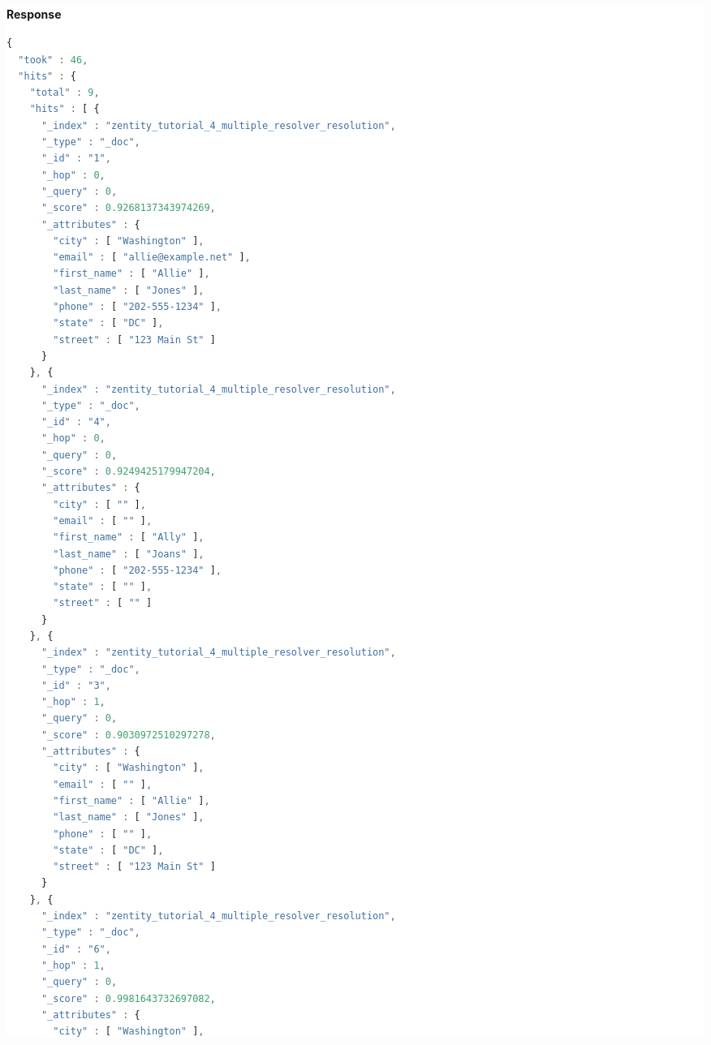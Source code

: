 **Response**

```javascript
{
  "took" : 46,
  "hits" : {
    "total" : 9,
    "hits" : [ {
      "_index" : "zentity_tutorial_4_multiple_resolver_resolution",
      "_type" : "_doc",
      "_id" : "1",
      "_hop" : 0,
      "_query" : 0,
      "_score" : 0.9268137343974269,
      "_attributes" : {
        "city" : [ "Washington" ],
        "email" : [ "allie@example.net" ],
        "first_name" : [ "Allie" ],
        "last_name" : [ "Jones" ],
        "phone" : [ "202-555-1234" ],
        "state" : [ "DC" ],
        "street" : [ "123 Main St" ]
      }
    }, {
      "_index" : "zentity_tutorial_4_multiple_resolver_resolution",
      "_type" : "_doc",
      "_id" : "4",
      "_hop" : 0,
      "_query" : 0,
      "_score" : 0.9249425179947204,
      "_attributes" : {
        "city" : [ "" ],
        "email" : [ "" ],
        "first_name" : [ "Ally" ],
        "last_name" : [ "Joans" ],
        "phone" : [ "202-555-1234" ],
        "state" : [ "" ],
        "street" : [ "" ]
      }
    }, {
      "_index" : "zentity_tutorial_4_multiple_resolver_resolution",
      "_type" : "_doc",
      "_id" : "3",
      "_hop" : 1,
      "_query" : 0,
      "_score" : 0.9030972510297278,
      "_attributes" : {
        "city" : [ "Washington" ],
        "email" : [ "" ],
        "first_name" : [ "Allie" ],
        "last_name" : [ "Jones" ],
        "phone" : [ "" ],
        "state" : [ "DC" ],
        "street" : [ "123 Main St" ]
      }
    }, {
      "_index" : "zentity_tutorial_4_multiple_resolver_resolution",
      "_type" : "_doc",
      "_id" : "6",
      "_hop" : 1,
      "_query" : 0,
      "_score" : 0.9981643732697082,
      "_attributes" : {
        "city" : [ "Washington" ],
```